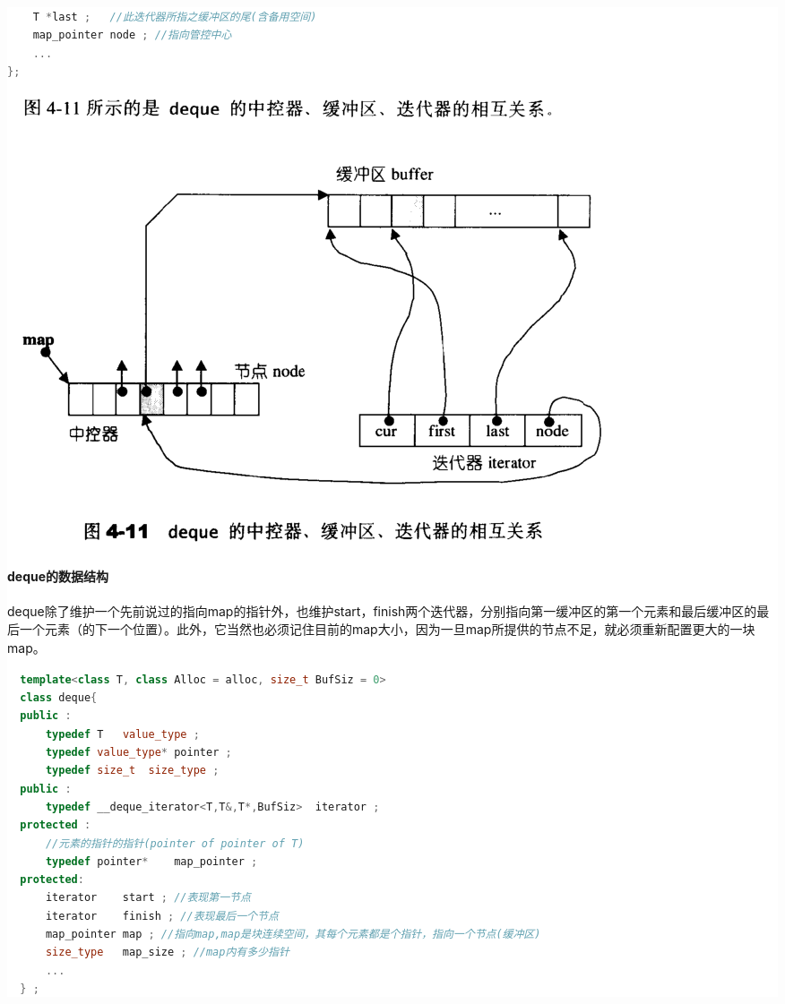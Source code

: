 ```c++
    T *last ;   //此迭代器所指之缓冲区的尾(含备用空间)  
    map_pointer node ; //指向管控中心  
    ...  
};  
```

  ![4-11](./stl/4-11.png)

#### deque的数据结构

deque除了维护一个先前说过的指向map的指针外，也维护start，finish两个迭代器，分别指向第一缓冲区的第一个元素和最后缓冲区的最后一个元素（的下一个位置）。此外，它当然也必须记住目前的map大小，因为一旦map所提供的节点不足，就必须重新配置更大的一块map。

```c++
  template<class T, class Alloc = alloc, size_t BufSiz = 0>  
  class deque{  
  public :  
      typedef T   value_type ;  
      typedef value_type* pointer ;  
      typedef size_t  size_type ;  
  public :  
      typedef __deque_iterator<T,T&,T*,BufSiz>  iterator ;  
  protected :  
      //元素的指针的指针(pointer of pointer of T)  
      typedef pointer*    map_pointer ;  
  protected:  
      iterator    start ; //表现第一节点  
      iterator    finish ; //表现最后一个节点  
      map_pointer map ; //指向map,map是块连续空间，其每个元素都是个指针，指向一个节点(缓冲区)  
      size_type   map_size ; //map内有多少指针  
      ...  
  } ; 
```
